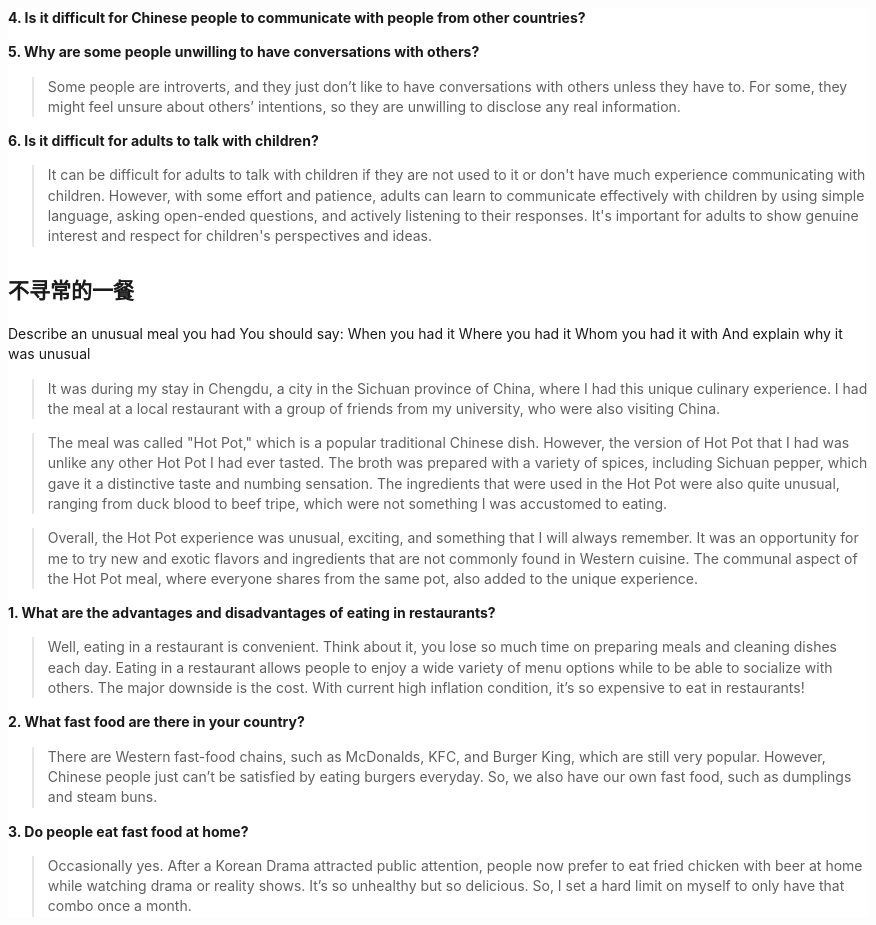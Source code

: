 **4.  Is it difficult for Chinese people to communicate with people from other countries?**
>

**5. Why are some people unwilling to have conversations with others?**
>Some people are introverts, and they just don’t like to have conversations with others 
unless they have to. For some, they might feel unsure about others’ intentions, so they are 
unwilling to disclose any real information.

**6. Is it difficult for adults to talk with children?**
>It can be difficult for adults to talk with children if they are not used to it or don't have much experience communicating with children. However, with some effort and patience, adults can learn to communicate effectively with children by using simple language, asking open-ended questions, and actively listening to their responses. It's important for adults to show genuine interest and respect for children's perspectives and ideas.

## 不寻常的一餐

Describe an unusual meal you had
You should say:
When you had it
Where you had it
Whom you had it with 
And explain why it was unusual
>It was during my stay in Chengdu, a city in the Sichuan province of China, where I had this unique culinary experience. I had the meal at a local restaurant with a group of friends from my university, who were also visiting China.

>The meal was called "Hot Pot," which is a popular traditional Chinese dish. However, the version of Hot Pot that I had was unlike any other Hot Pot I had ever tasted. The broth was prepared with a variety of spices, including Sichuan pepper, which gave it a distinctive taste and numbing sensation. The ingredients that were used in the Hot Pot were also quite unusual, ranging from duck blood to beef tripe, which were not something I was accustomed to eating.

>Overall, the Hot Pot experience was unusual, exciting, and something that I will always remember. It was an opportunity for me to try new and exotic flavors and ingredients that are not commonly found in Western cuisine. The communal aspect of the Hot Pot meal, where everyone shares from the same pot, also added to the unique experience.

**1. What are the advantages and disadvantages of eating in restaurants?**
>Well, eating in a restaurant is convenient. Think about it, you lose so much time on 
preparing meals and cleaning dishes each day. Eating in a restaurant allows people to enjoy 
a wide variety of menu options while to be able to socialize with others. The major 
downside is the cost. With current high inflation condition, it’s so expensive to eat in 
restaurants! 

**2. What fast food are there in your country?**
>There are Western fast-food chains, such as McDonalds, KFC, and Burger King, which are still 
very popular. However, Chinese people just can’t be satisfied by eating burgers everyday. 
So, we also have our own fast food, such as dumplings and steam buns. 

**3. Do people eat fast food at home?**
>Occasionally yes. After a Korean Drama attracted public attention, people now prefer to eat 
fried chicken with beer at home while watching drama or reality shows. It’s so unhealthy 
but so delicious. So, I set a hard limit on myself to only have that combo once a month. 
